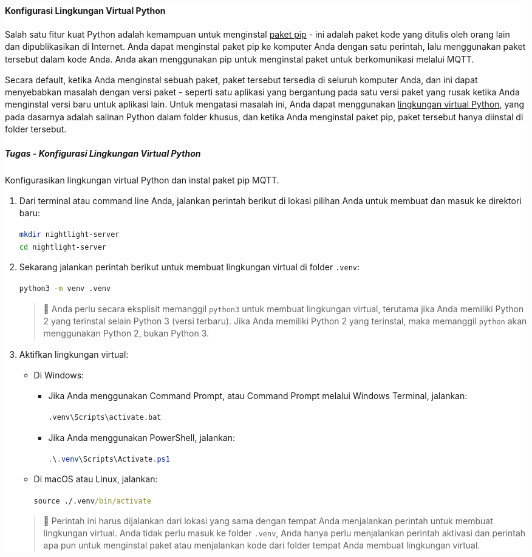 #### Konfigurasi Lingkungan Virtual Python

Salah satu fitur kuat Python adalah kemampuan untuk menginstal [paket pip](https://pypi.org) - ini adalah paket kode yang ditulis oleh orang lain dan dipublikasikan di Internet. Anda dapat menginstal paket pip ke komputer Anda dengan satu perintah, lalu menggunakan paket tersebut dalam kode Anda. Anda akan menggunakan pip untuk menginstal paket untuk berkomunikasi melalui MQTT.

Secara default, ketika Anda menginstal sebuah paket, paket tersebut tersedia di seluruh komputer Anda, dan ini dapat menyebabkan masalah dengan versi paket - seperti satu aplikasi yang bergantung pada satu versi paket yang rusak ketika Anda menginstal versi baru untuk aplikasi lain. Untuk mengatasi masalah ini, Anda dapat menggunakan [lingkungan virtual Python](https://docs.python.org/3/library/venv.html), yang pada dasarnya adalah salinan Python dalam folder khusus, dan ketika Anda menginstal paket pip, paket tersebut hanya diinstal di folder tersebut.

##### Tugas - Konfigurasi Lingkungan Virtual Python

Konfigurasikan lingkungan virtual Python dan instal paket pip MQTT.

1. Dari terminal atau command line Anda, jalankan perintah berikut di lokasi pilihan Anda untuk membuat dan masuk ke direktori baru:

    ```sh
    mkdir nightlight-server
    cd nightlight-server
    ```

1. Sekarang jalankan perintah berikut untuk membuat lingkungan virtual di folder `.venv`:

    ```sh
    python3 -m venv .venv
    ```

    > 💁 Anda perlu secara eksplisit memanggil `python3` untuk membuat lingkungan virtual, terutama jika Anda memiliki Python 2 yang terinstal selain Python 3 (versi terbaru). Jika Anda memiliki Python 2 yang terinstal, maka memanggil `python` akan menggunakan Python 2, bukan Python 3.

1. Aktifkan lingkungan virtual:

    * Di Windows:
        * Jika Anda menggunakan Command Prompt, atau Command Prompt melalui Windows Terminal, jalankan:

            ```cmd
            .venv\Scripts\activate.bat
            ```

        * Jika Anda menggunakan PowerShell, jalankan:

            ```powershell
            .\.venv\Scripts\Activate.ps1
            ```

    * Di macOS atau Linux, jalankan:

        ```cmd
        source ./.venv/bin/activate
        ```

    > 💁 Perintah ini harus dijalankan dari lokasi yang sama dengan tempat Anda menjalankan perintah untuk membuat lingkungan virtual. Anda tidak perlu masuk ke folder `.venv`, Anda hanya perlu menjalankan perintah aktivasi dan perintah apa pun untuk menginstal paket atau menjalankan kode dari folder tempat Anda membuat lingkungan virtual.
